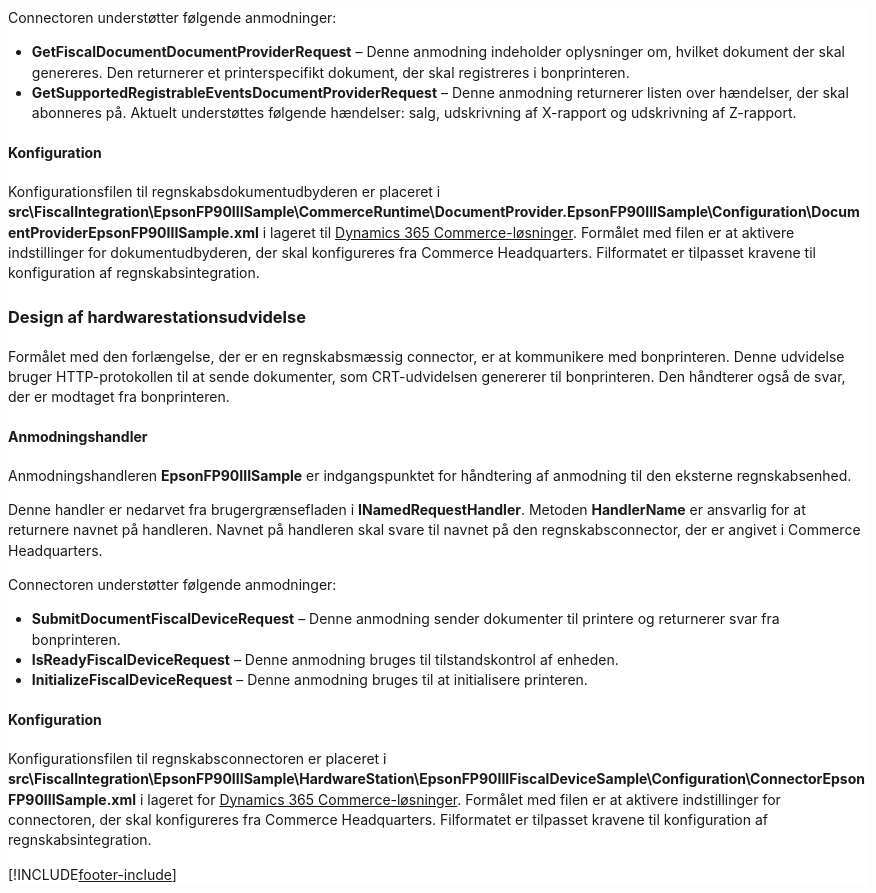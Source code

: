 Connectoren understøtter følgende anmodninger:

- **GetFiscalDocumentDocumentProviderRequest** – Denne anmodning indeholder oplysninger om, hvilket dokument der skal genereres. Den returnerer et printerspecifikt dokument, der skal registreres i bonprinteren.
- **GetSupportedRegistrableEventsDocumentProviderRequest** – Denne anmodning returnerer listen over hændelser, der skal abonneres på. Aktuelt understøttes følgende hændelser: salg, udskrivning af X-rapport og udskrivning af Z-rapport.

#### <a name="configuration"></a>Konfiguration

Konfigurationsfilen til regnskabsdokumentudbyderen er placeret i **src\\FiscalIntegration\\EpsonFP90IIISample\\CommerceRuntime\\DocumentProvider.EpsonFP90IIISample\\Configuration\\DocumentProviderEpsonFP90IIISample.xml** i lageret til [Dynamics 365 Commerce-løsninger](https://github.com/microsoft/Dynamics365Commerce.Solutions/). Formålet med filen er at aktivere indstillinger for dokumentudbyderen, der skal konfigureres fra Commerce Headquarters. Filformatet er tilpasset kravene til konfiguration af regnskabsintegration.

### <a name="hardware-station-extension-design"></a>Design af hardwarestationsudvidelse

Formålet med den forlængelse, der er en regnskabsmæssig connector, er at kommunikere med bonprinteren. Denne udvidelse bruger HTTP-protokollen til at sende dokumenter, som CRT-udvidelsen genererer til bonprinteren. Den håndterer også de svar, der er modtaget fra bonprinteren.

#### <a name="request-handler"></a>Anmodningshandler

Anmodningshandleren **EpsonFP90IIISample** er indgangspunktet for håndtering af anmodning til den eksterne regnskabsenhed.

Denne handler er nedarvet fra brugergrænsefladen i **INamedRequestHandler**. Metoden **HandlerName** er ansvarlig for at returnere navnet på handleren. Navnet på handleren skal svare til navnet på den regnskabsconnector, der er angivet i Commerce Headquarters.

Connectoren understøtter følgende anmodninger:

- **SubmitDocumentFiscalDeviceRequest** – Denne anmodning sender dokumenter til printere og returnerer svar fra bonprinteren.
- **IsReadyFiscalDeviceRequest** – Denne anmodning bruges til tilstandskontrol af enheden.
- **InitializeFiscalDeviceRequest** – Denne anmodning bruges til at initialisere printeren.

#### <a name="configuration"></a>Konfiguration

Konfigurationsfilen til regnskabsconnectoren er placeret i **src\\FiscalIntegration\\EpsonFP90IIISample\\HardwareStation\\EpsonFP90IIIFiscalDeviceSample\\Configuration\\ConnectorEpsonFP90IIISample.xml** i lageret for [Dynamics 365 Commerce-løsninger](https://github.com/microsoft/Dynamics365Commerce.Solutions/). Formålet med filen er at aktivere indstillinger for connectoren, der skal konfigureres fra Commerce Headquarters. Filformatet er tilpasset kravene til konfiguration af regnskabsintegration.

[!INCLUDE[footer-include](../../includes/footer-banner.md)]
